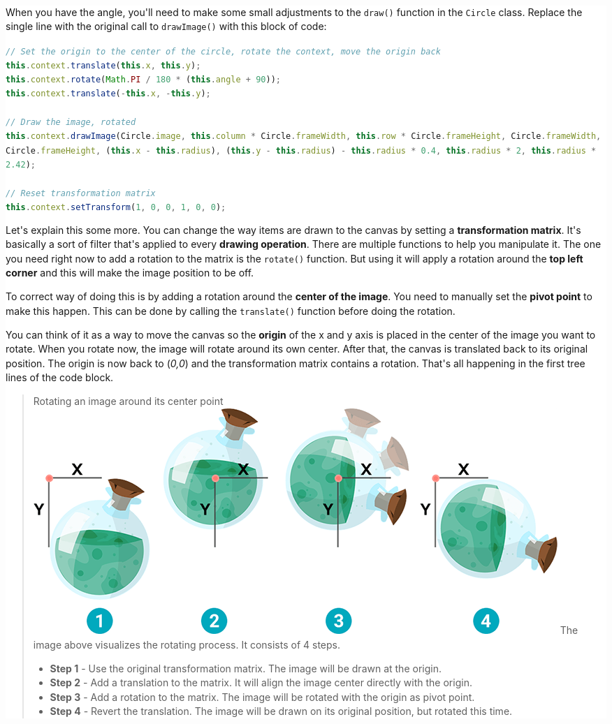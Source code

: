 When you have the angle, you'll need to make some small adjustments to the ```draw()``` function in the ```Circle``` class. Replace the single line with the original call to ```drawImage()``` with this block of code:

```javascript
// Set the origin to the center of the circle, rotate the context, move the origin back
this.context.translate(this.x, this.y);
this.context.rotate(Math.PI / 180 * (this.angle + 90));
this.context.translate(-this.x, -this.y);

// Draw the image, rotated
this.context.drawImage(Circle.image, this.column * Circle.frameWidth, this.row * Circle.frameHeight, Circle.frameWidth, Circle.frameHeight, (this.x - this.radius), (this.y - this.radius) - this.radius * 0.4, this.radius * 2, this.radius * 2.42);

// Reset transformation matrix
this.context.setTransform(1, 0, 0, 1, 0, 0);
```

Let's explain this some more. You can change the way items are drawn to the canvas by setting a **transformation matrix**. It's basically a sort of filter that's applied to every **drawing operation**. There are multiple functions to help you manipulate it. The one you need right now to add a rotation to the matrix is the ```rotate()``` function. But using it will apply a rotation around the **top left corner** and this will make the image position to be off.

To correct way of doing this is by adding a rotation around the **center of the image**. You need to manually set the **pivot point** to make this happen. This can be done by calling the ```translate()``` function before doing the rotation.

You can think of it as a way to move the canvas so the **origin** of the x and y axis is placed in the center of the image you want to rotate. When you rotate now, the image will rotate around its own center. After that, the canvas is translated back to its original position. The origin is now back to (_0,0_) and the transformation matrix contains a rotation. That's all happening in the first tree lines of the code block.

> Rotating an image around its center point
> ![](./img/animation-rotate.png)
> The image above visualizes the rotating process. It consists of 4 steps.
> * **Step 1** - Use the original transformation matrix. The image will be drawn at the origin.
> * **Step 2** - Add a translation to the matrix. It will align the image center directly with the origin.
> * **Step 3** - Add a rotation to the matrix. The image will be rotated with the origin as pivot point.
> * **Step 4** - Revert the translation. The image will be drawn on its original position, but rotated this time.
